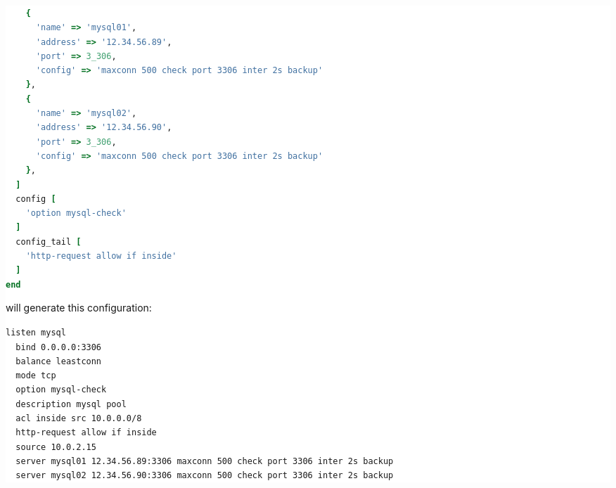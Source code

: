 ```ruby
    {
      'name' => 'mysql01',
      'address' => '12.34.56.89',
      'port' => 3_306,
      'config' => 'maxconn 500 check port 3306 inter 2s backup'
    },
    {
      'name' => 'mysql02',
      'address' => '12.34.56.90',
      'port' => 3_306,
      'config' => 'maxconn 500 check port 3306 inter 2s backup'
    },
  ]
  config [
    'option mysql-check'
  ]
  config_tail [
    'http-request allow if inside'
  ]
end
```

will generate this configuration:

```text
listen mysql
  bind 0.0.0.0:3306
  balance leastconn
  mode tcp
  option mysql-check
  description mysql pool
  acl inside src 10.0.0.0/8
  http-request allow if inside
  source 10.0.2.15
  server mysql01 12.34.56.89:3306 maxconn 500 check port 3306 inter 2s backup
  server mysql02 12.34.56.90:3306 maxconn 500 check port 3306 inter 2s backup
```

